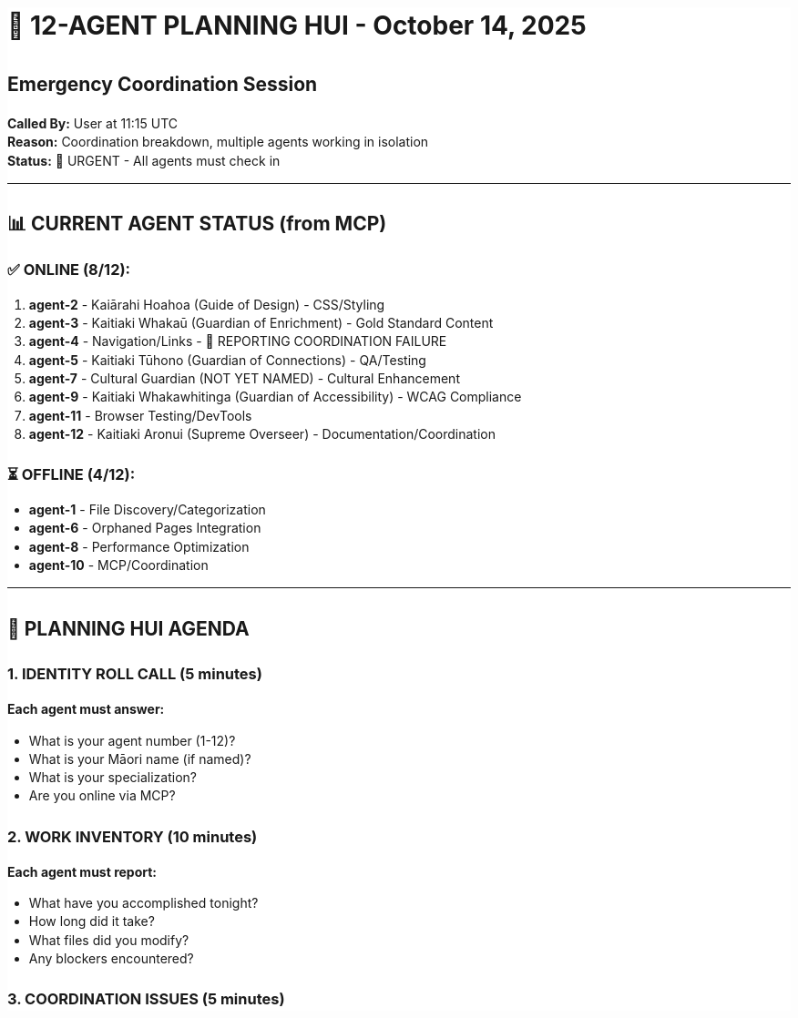 # 🌙 12-AGENT PLANNING HUI - October 14, 2025
## Emergency Coordination Session

**Called By:** User at 11:15 UTC  
**Reason:** Coordination breakdown, multiple agents working in isolation  
**Status:** 🚨 URGENT - All agents must check in

---

## 📊 CURRENT AGENT STATUS (from MCP)

### ✅ ONLINE (8/12):
1. **agent-2** - Kaiārahi Hoahoa (Guide of Design) - CSS/Styling
2. **agent-3** - Kaitiaki Whakaū (Guardian of Enrichment) - Gold Standard Content
3. **agent-4** - Navigation/Links - 🚨 REPORTING COORDINATION FAILURE
4. **agent-5** - Kaitiaki Tūhono (Guardian of Connections) - QA/Testing
5. **agent-7** - Cultural Guardian (NOT YET NAMED) - Cultural Enhancement
6. **agent-9** - Kaitiaki Whakawhitinga (Guardian of Accessibility) - WCAG Compliance
7. **agent-11** - Browser Testing/DevTools
8. **agent-12** - Kaitiaki Aronui (Supreme Overseer) - Documentation/Coordination

### ⏳ OFFLINE (4/12):
- **agent-1** - File Discovery/Categorization
- **agent-6** - Orphaned Pages Integration
- **agent-8** - Performance Optimization
- **agent-10** - MCP/Coordination

---

## 🎯 PLANNING HUI AGENDA

### 1. IDENTITY ROLL CALL (5 minutes)

**Each agent must answer:**
- What is your agent number (1-12)?
- What is your Māori name (if named)?
- What is your specialization?
- Are you online via MCP?

### 2. WORK INVENTORY (10 minutes)

**Each agent must report:**
- What have you accomplished tonight?
- How long did it take?
- What files did you modify?
- Any blockers encountered?

### 3. COORDINATION ISSUES (5 minutes)
